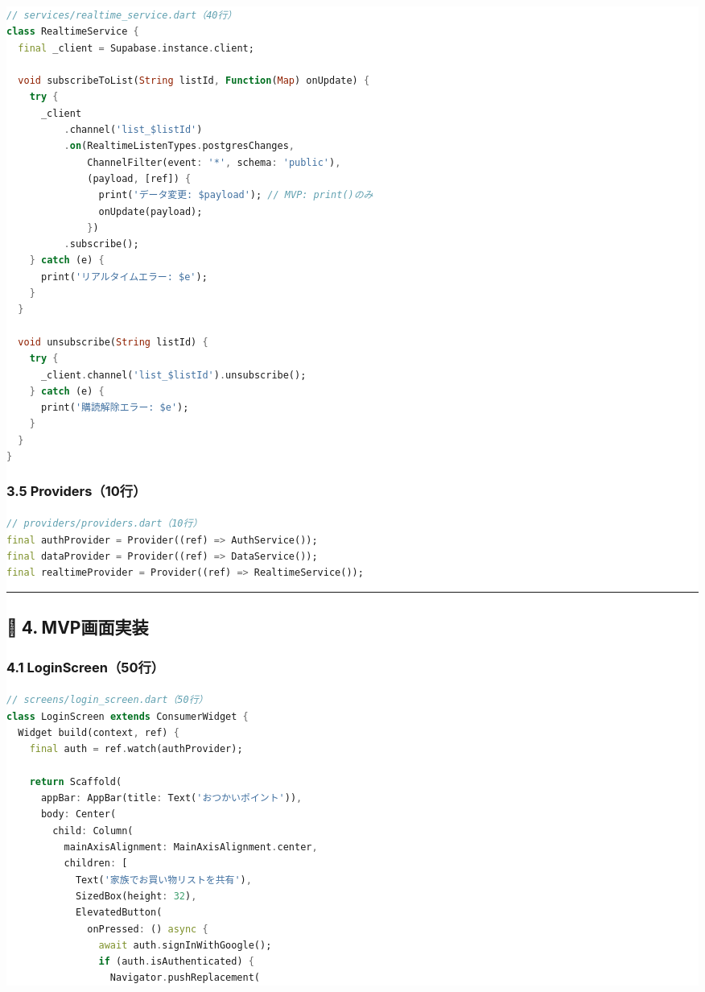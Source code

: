```dart
// services/realtime_service.dart（40行）
class RealtimeService {
  final _client = Supabase.instance.client;
  
  void subscribeToList(String listId, Function(Map) onUpdate) {
    try {
      _client
          .channel('list_$listId')
          .on(RealtimeListenTypes.postgresChanges,
              ChannelFilter(event: '*', schema: 'public'),
              (payload, [ref]) {
                print('データ変更: $payload'); // MVP: print()のみ
                onUpdate(payload);
              })
          .subscribe();
    } catch (e) {
      print('リアルタイムエラー: $e');
    }
  }
  
  void unsubscribe(String listId) {
    try {
      _client.channel('list_$listId').unsubscribe();
    } catch (e) {
      print('購読解除エラー: $e');
    }
  }
}
```

### 3.5 Providers（10行）

```dart
// providers/providers.dart（10行）
final authProvider = Provider((ref) => AuthService());
final dataProvider = Provider((ref) => DataService());
final realtimeProvider = Provider((ref) => RealtimeService());
```

---

## 📱 4. MVP画面実装

### 4.1 LoginScreen（50行）

```dart
// screens/login_screen.dart（50行）
class LoginScreen extends ConsumerWidget {
  Widget build(context, ref) {
    final auth = ref.watch(authProvider);
    
    return Scaffold(
      appBar: AppBar(title: Text('おつかいポイント')),
      body: Center(
        child: Column(
          mainAxisAlignment: MainAxisAlignment.center,
          children: [
            Text('家族でお買い物リストを共有'),
            SizedBox(height: 32),
            ElevatedButton(
              onPressed: () async {
                await auth.signInWithGoogle();
                if (auth.isAuthenticated) {
                  Navigator.pushReplacement(
```